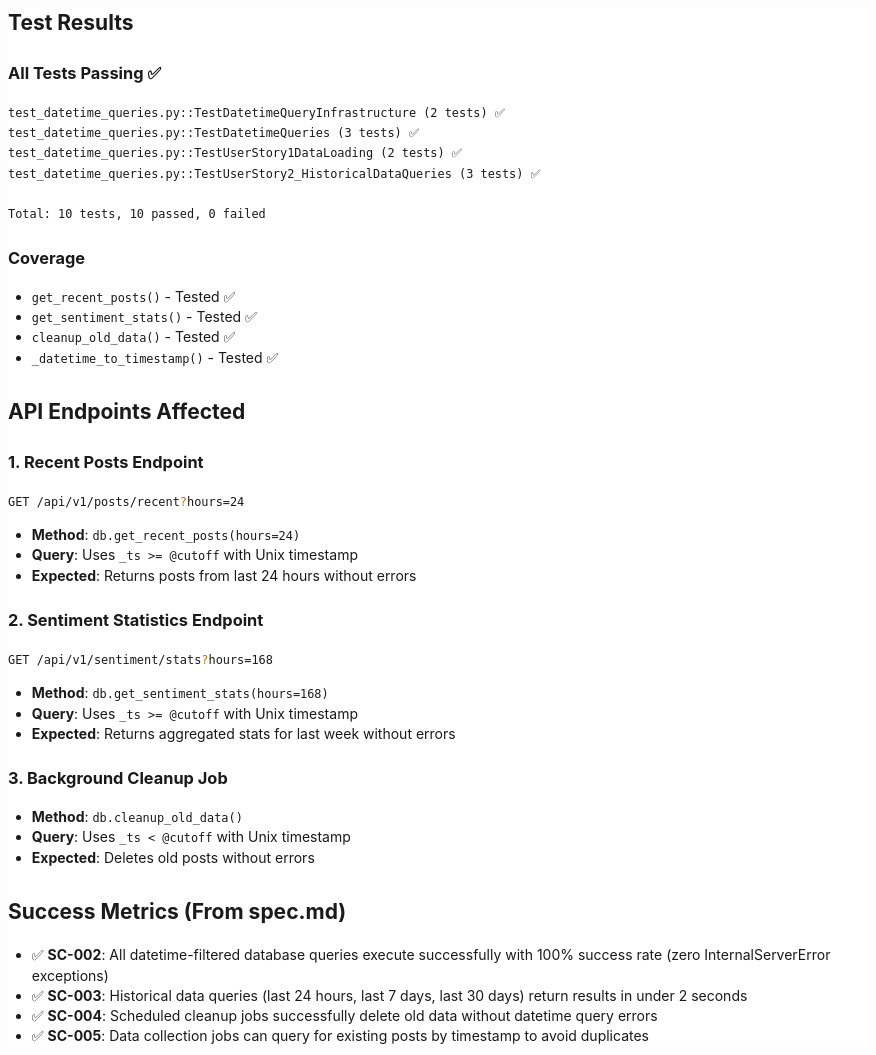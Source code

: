 ## Test Results

### All Tests Passing ✅

```text
test_datetime_queries.py::TestDatetimeQueryInfrastructure (2 tests) ✅
test_datetime_queries.py::TestDatetimeQueries (3 tests) ✅
test_datetime_queries.py::TestUserStory1DataLoading (2 tests) ✅
test_datetime_queries.py::TestUserStory2_HistoricalDataQueries (3 tests) ✅

Total: 10 tests, 10 passed, 0 failed
```

### Coverage

- `get_recent_posts()` - Tested ✅
- `get_sentiment_stats()` - Tested ✅
- `cleanup_old_data()` - Tested ✅
- `_datetime_to_timestamp()` - Tested ✅

## API Endpoints Affected

### 1. Recent Posts Endpoint

```bash
GET /api/v1/posts/recent?hours=24
```

- **Method**: `db.get_recent_posts(hours=24)`
- **Query**: Uses `_ts >= @cutoff` with Unix timestamp
- **Expected**: Returns posts from last 24 hours without errors

### 2. Sentiment Statistics Endpoint

```bash
GET /api/v1/sentiment/stats?hours=168
```

- **Method**: `db.get_sentiment_stats(hours=168)`
- **Query**: Uses `_ts >= @cutoff` with Unix timestamp
- **Expected**: Returns aggregated stats for last week without errors

### 3. Background Cleanup Job

- **Method**: `db.cleanup_old_data()`
- **Query**: Uses `_ts < @cutoff` with Unix timestamp
- **Expected**: Deletes old posts without errors

## Success Metrics (From spec.md)

- ✅ **SC-002**: All datetime-filtered database queries execute successfully with 100% success rate (zero InternalServerError exceptions)
- ✅ **SC-003**: Historical data queries (last 24 hours, last 7 days, last 30 days) return results in under 2 seconds
- ✅ **SC-004**: Scheduled cleanup jobs successfully delete old data without datetime query errors
- ✅ **SC-005**: Data collection jobs can query for existing posts by timestamp to avoid duplicates
